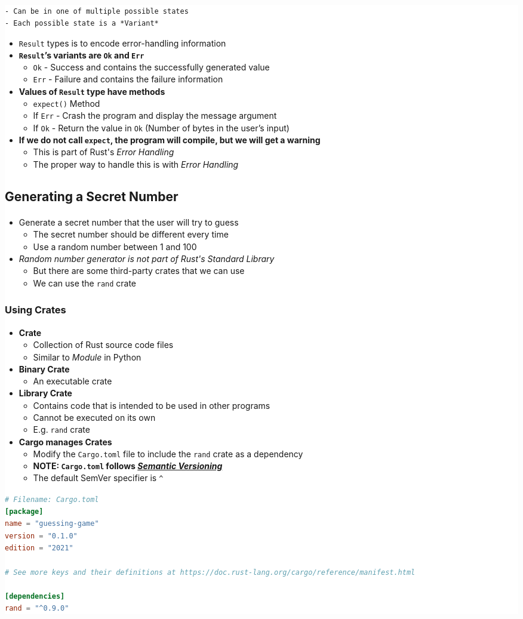     - Can be in one of multiple possible states
    - Each possible state is a *Variant*
  - `Result` types is to encode error-handling information
  - **`Result`’s variants are `Ok` and `Err`**
    - `Ok` - Success and contains the successfully generated value
    - `Err` - Failure and contains the failure information
  - **Values of `Result` type have methods**
    - `expect()` Method
    - If `Err` - Crash the program and display the message argument
    - If `Ok` - Return the value in `Ok` (Number of bytes in the user’s input)
  - **If we do not call `expect`, the program will compile, but we will get a warning**
    - This is part of Rust's *Error Handling*
    - The proper way to handle this is with *Error Handling*

## Generating a Secret Number

- Generate a secret number that the user will try to guess
  - The secret number should be different every time
  - Use a random number between 1 and 100
- *Random number generator is not part of Rust's Standard Library*
  - But there are some third-party crates that we can use
  - We can use the `rand` crate

### Using Crates

- **Crate**
  - Collection of Rust source code files
  - Similar to *Module* in Python
- **Binary Crate**
  - An executable crate
- **Library Crate**
  - Contains code that is intended to be used in other programs
  - Cannot be executed on its own
  - E.g. `rand` crate
- **Cargo manages Crates**
  - Modify the `Cargo.toml` file to include the `rand` crate as a dependency
  - **NOTE: `Cargo.toml` follows [*Semantic Versioning*](https://semver.org/)**
  - The default SemVer specifier is `^`

```toml
# Filename: Cargo.toml
[package]
name = "guessing-game"
version = "0.1.0"
edition = "2021"

# See more keys and their definitions at https://doc.rust-lang.org/cargo/reference/manifest.html

[dependencies]
rand = "^0.9.0"
```
